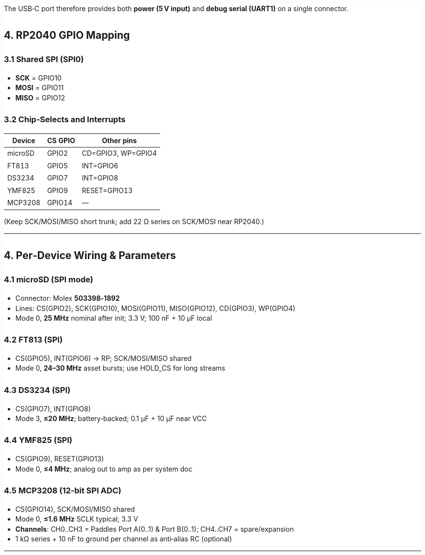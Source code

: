 The USB‑C port therefore provides both **power (5 V input)** and **debug serial (UART1)** on a single connector.

## 4. RP2040 GPIO Mapping

### 3.1 Shared SPI (SPI0)
- **SCK**  = GPIO10
- **MOSI** = GPIO11
- **MISO** = GPIO12

### 3.2 Chip‑Selects and Interrupts
| Device  | CS GPIO | Other pins |
|---------|---------|------------|
| microSD | GPIO2   | CD=GPIO3, WP=GPIO4 |
| FT813   | GPIO5   | INT=GPIO6 |
| DS3234  | GPIO7   | INT=GPIO8 |
| YMF825  | GPIO9   | RESET=GPIO13 |
| MCP3208 | GPIO14  | — |

(Keep SCK/MOSI/MISO short trunk; add 22 Ω series on SCK/MOSI near RP2040.)

---

## 4. Per‑Device Wiring & Parameters

### 4.1 microSD (SPI mode)
- Connector: Molex **503398‑1892**
- Lines: CS(GPIO2), SCK(GPIO10), MOSI(GPIO11), MISO(GPIO12), CD(GPIO3), WP(GPIO4)
- Mode 0, **25 MHz** nominal after init; 3.3 V; 100 nF + 10 µF local

### 4.2 FT813 (SPI)
- CS(GPIO5), INT(GPIO6) → RP; SCK/MOSI/MISO shared
- Mode 0, **24–30 MHz** asset bursts; use HOLD_CS for long streams

### 4.3 DS3234 (SPI)
- CS(GPIO7), INT(GPIO8)
- Mode 3, **≤20 MHz**; battery‑backed; 0.1 µF + 10 µF near VCC

### 4.4 YMF825 (SPI)
- CS(GPIO9), RESET(GPIO13)
- Mode 0, **≤4 MHz**; analog out to amp as per system doc

### 4.5 MCP3208 (12‑bit SPI ADC)
- CS(GPIO14), SCK/MOSI/MISO shared
- Mode 0, **≤1.6 MHz** SCLK typical; 3.3 V
- **Channels**: CH0..CH3 = Paddles Port A(0..1) & Port B(0..1); CH4..CH7 = spare/expansion
- 1 kΩ series + 10 nF to ground per channel as anti‑alias RC (optional)

---